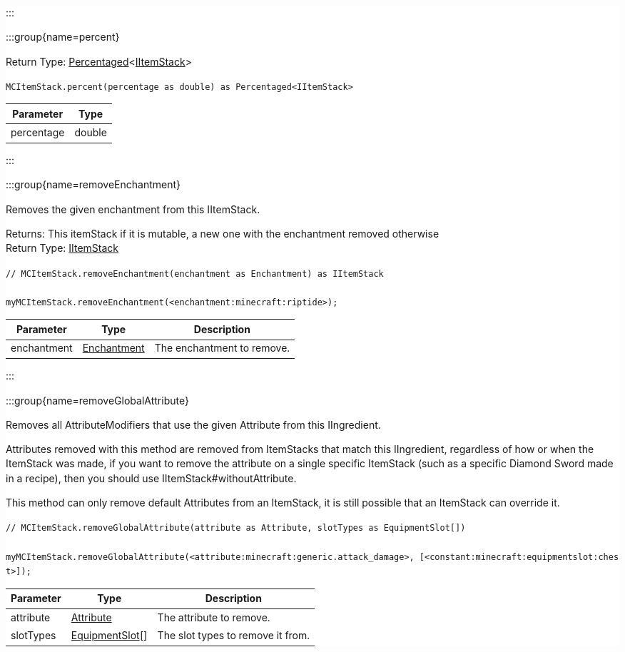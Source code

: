 
:::

:::group{name=percent}

Return Type: [Percentaged](/vanilla/api/util/random/Percentaged)&lt;[IItemStack](/vanilla/api/item/IItemStack)&gt;

```zenscript
MCItemStack.percent(percentage as double) as Percentaged<IItemStack>
```

| Parameter  |  Type  |
|------------|--------|
| percentage | double |


:::

:::group{name=removeEnchantment}

Removes the given enchantment from this IItemStack.

Returns: This itemStack if it is mutable, a new one with the enchantment removed otherwise  
Return Type: [IItemStack](/vanilla/api/item/IItemStack)

```zenscript
// MCItemStack.removeEnchantment(enchantment as Enchantment) as IItemStack

myMCItemStack.removeEnchantment(<enchantment:minecraft:riptide>);
```

|  Parameter  |                           Type                           |        Description         |
|-------------|----------------------------------------------------------|----------------------------|
| enchantment | [Enchantment](/vanilla/api/item/enchantment/Enchantment) | The enchantment to remove. |


:::

:::group{name=removeGlobalAttribute}

Removes all AttributeModifiers that use the given Attribute from this IIngredient.

 Attributes removed with this method are removed from ItemStacks that match this IIngredient,
 regardless of how or when the ItemStack was made, if you want to remove the attribute on a
 single specific ItemStack (such as a specific Diamond Sword made in a recipe), then you should use
 IItemStack#withoutAttribute.

 This method can only remove default Attributes from an ItemStack, it is still possible that
 an ItemStack can override it.

```zenscript
// MCItemStack.removeGlobalAttribute(attribute as Attribute, slotTypes as EquipmentSlot[])

myMCItemStack.removeGlobalAttribute(<attribute:minecraft:generic.attack_damage>, [<constant:minecraft:equipmentslot:chest>]);
```

| Parameter |                              Type                              |            Description            |
|-----------|----------------------------------------------------------------|-----------------------------------|
| attribute | [Attribute](/vanilla/api/entity/attribute/Attribute)           | The attribute to remove.          |
| slotTypes | [EquipmentSlot](/vanilla/api/entity/equipment/EquipmentSlot)[] | The slot types to remove it from. |
